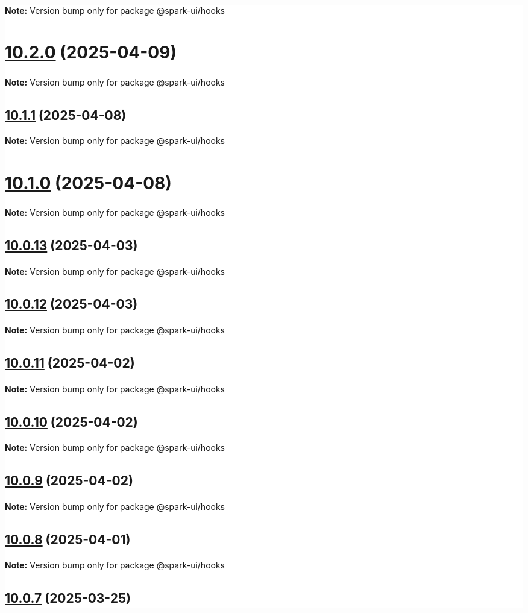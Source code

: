 **Note:** Version bump only for package @spark-ui/hooks

# [10.2.0](https://github.com/leboncoin/spark-web/compare/v10.1.1...v10.2.0) (2025-04-09)

**Note:** Version bump only for package @spark-ui/hooks

## [10.1.1](https://github.com/leboncoin/spark-web/compare/v10.1.0...v10.1.1) (2025-04-08)

**Note:** Version bump only for package @spark-ui/hooks

# [10.1.0](https://github.com/leboncoin/spark-web/compare/v10.0.13...v10.1.0) (2025-04-08)

**Note:** Version bump only for package @spark-ui/hooks

## [10.0.13](https://github.com/leboncoin/spark-web/compare/v10.0.12...v10.0.13) (2025-04-03)

**Note:** Version bump only for package @spark-ui/hooks

## [10.0.12](https://github.com/leboncoin/spark-web/compare/v10.0.11...v10.0.12) (2025-04-03)

**Note:** Version bump only for package @spark-ui/hooks

## [10.0.11](https://github.com/leboncoin/spark-web/compare/v10.0.10...v10.0.11) (2025-04-02)

**Note:** Version bump only for package @spark-ui/hooks

## [10.0.10](https://github.com/leboncoin/spark-web/compare/v10.0.9...v10.0.10) (2025-04-02)

**Note:** Version bump only for package @spark-ui/hooks

## [10.0.9](https://github.com/leboncoin/spark-web/compare/v10.0.8...v10.0.9) (2025-04-02)

**Note:** Version bump only for package @spark-ui/hooks

## [10.0.8](https://github.com/leboncoin/spark-web/compare/v10.0.7...v10.0.8) (2025-04-01)

**Note:** Version bump only for package @spark-ui/hooks

## [10.0.7](https://github.com/leboncoin/spark-web/compare/v10.0.6...v10.0.7) (2025-03-25)
